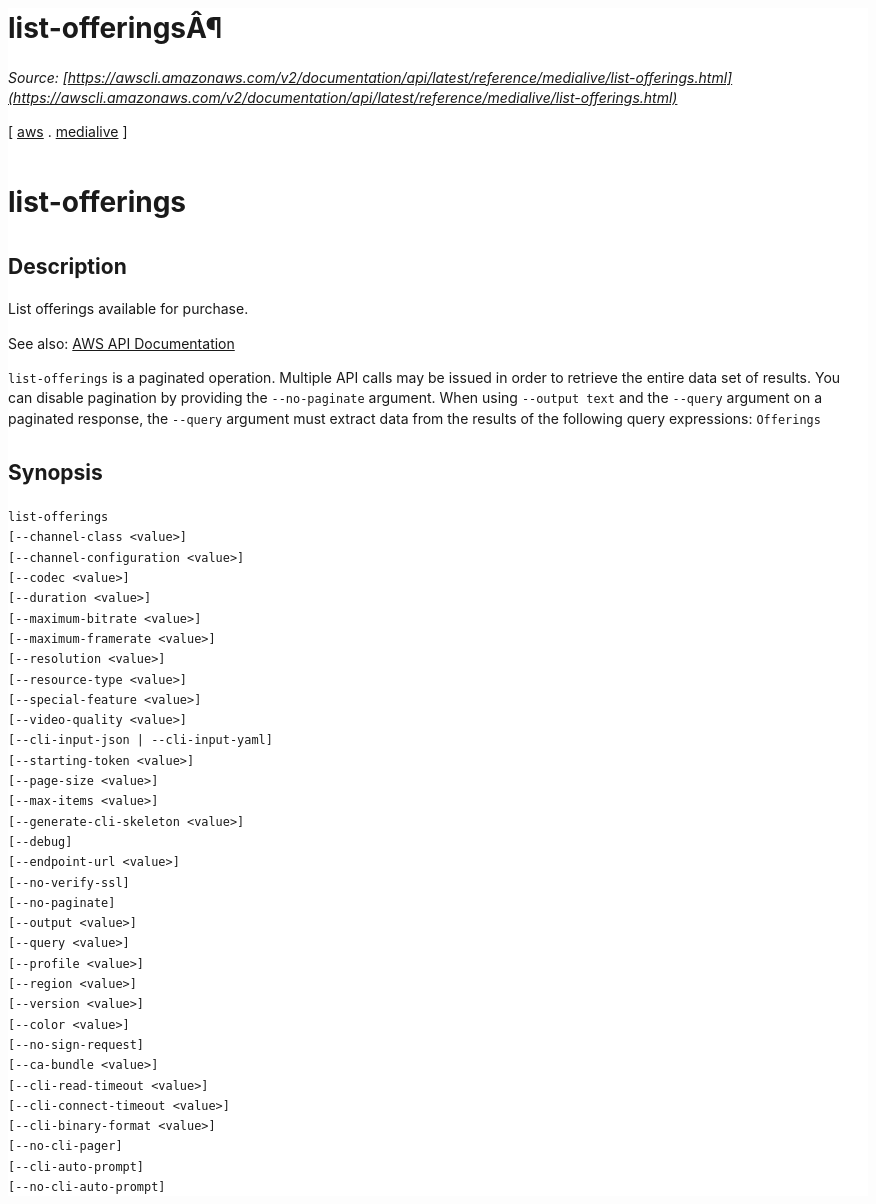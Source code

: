 # list-offeringsÂ¶

*Source: [https://awscli.amazonaws.com/v2/documentation/api/latest/reference/medialive/list-offerings.html](https://awscli.amazonaws.com/v2/documentation/api/latest/reference/medialive/list-offerings.html)*

[ [aws](https://awscli.amazonaws.com/v2/documentation/api/latest/reference/index.html#cli-aws) . [medialive](https://awscli.amazonaws.com/v2/documentation/api/latest/reference/medialive/index.html#cli-aws-medialive) ]

# list-offerings

## Description

List offerings available for purchase.

See also: [AWS API Documentation](https://docs.aws.amazon.com/goto/WebAPI/medialive-2017-10-14/ListOfferings)

`list-offerings` is a paginated operation. Multiple API calls may be issued in order to retrieve the entire data set of results. You can disable pagination by providing the `--no-paginate` argument.
When using `--output text` and the `--query` argument on a paginated response, the `--query` argument must extract data from the results of the following query expressions: `Offerings`

## Synopsis

```
list-offerings
[--channel-class <value>]
[--channel-configuration <value>]
[--codec <value>]
[--duration <value>]
[--maximum-bitrate <value>]
[--maximum-framerate <value>]
[--resolution <value>]
[--resource-type <value>]
[--special-feature <value>]
[--video-quality <value>]
[--cli-input-json | --cli-input-yaml]
[--starting-token <value>]
[--page-size <value>]
[--max-items <value>]
[--generate-cli-skeleton <value>]
[--debug]
[--endpoint-url <value>]
[--no-verify-ssl]
[--no-paginate]
[--output <value>]
[--query <value>]
[--profile <value>]
[--region <value>]
[--version <value>]
[--color <value>]
[--no-sign-request]
[--ca-bundle <value>]
[--cli-read-timeout <value>]
[--cli-connect-timeout <value>]
[--cli-binary-format <value>]
[--no-cli-pager]
[--cli-auto-prompt]
[--no-cli-auto-prompt]
```
